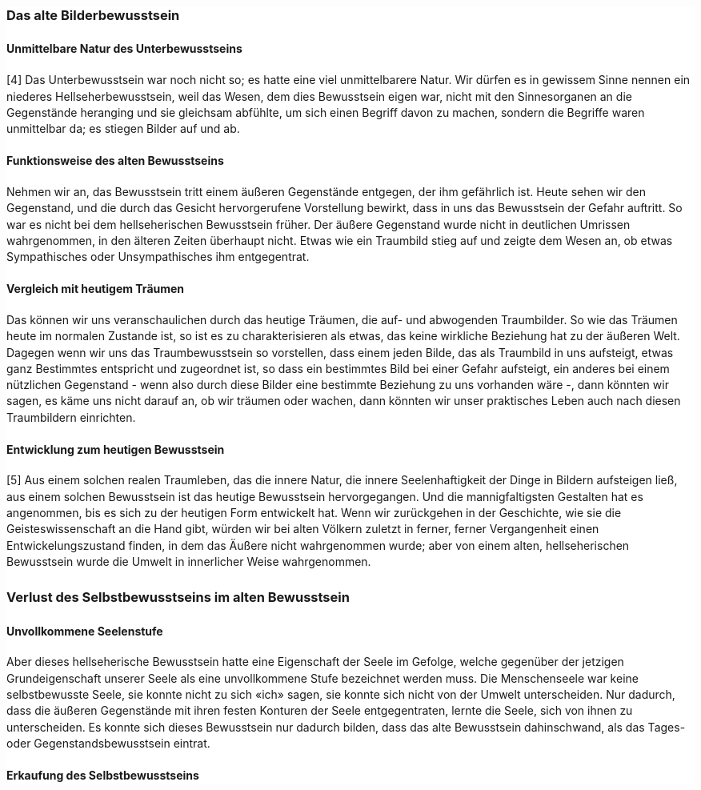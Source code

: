 ### Das alte Bilderbewusstsein

#### Unmittelbare Natur des Unterbewusstseins

[4] Das Unterbewusstsein war noch nicht so; es hatte eine viel unmittelbarere Natur. Wir dürfen es in gewissem Sinne nennen ein niederes Hellseherbewusstsein, weil das Wesen, dem dies Bewusstsein eigen war, nicht mit den Sinnesorganen an die Gegenstände heranging und sie gleichsam abfühlte, um sich einen Begriff davon zu machen, sondern die Begriffe waren unmittelbar da; es stiegen Bilder auf und ab.

#### Funktionsweise des alten Bewusstseins

Nehmen wir an, das Bewusstsein tritt einem äußeren Gegenstände entgegen, der ihm gefährlich ist. Heute sehen wir den Gegenstand, und die durch das Gesicht hervorgerufene Vorstellung bewirkt, dass in uns das Bewusstsein der Gefahr auftritt. So war es nicht bei dem hellseherischen Bewusstsein früher. Der äußere Gegenstand wurde nicht in deutlichen Umrissen wahrgenommen, in den älteren Zeiten überhaupt nicht. Etwas wie ein Traumbild stieg auf und zeigte dem Wesen an, ob etwas Sympathisches oder Unsympathisches ihm entgegentrat.

#### Vergleich mit heutigem Träumen

Das können wir uns veranschaulichen durch das heutige Träumen, die auf- und abwogenden Traumbilder. So wie das Träumen heute im normalen Zustande ist, so ist es zu charakterisieren als etwas, das keine wirkliche Beziehung hat zu der äußeren Welt. Dagegen wenn wir uns das Traumbewusstsein so vorstellen, dass einem jeden Bilde, das als Traumbild in uns aufsteigt, etwas ganz Bestimmtes entspricht und zugeordnet ist, so dass ein bestimmtes Bild bei einer Gefahr aufsteigt, ein anderes bei einem nützlichen Gegenstand - wenn also durch diese Bilder eine bestimmte Beziehung zu uns vorhanden wäre -, dann könnten wir sagen, es käme uns nicht darauf an, ob wir träumen oder wachen, dann könnten wir unser praktisches Leben auch nach diesen Traumbildern einrichten.

#### Entwicklung zum heutigen Bewusstsein

[5] Aus einem solchen realen Traumleben, das die innere Natur, die innere Seelenhaftigkeit der Dinge in Bildern aufsteigen ließ, aus einem solchen Bewusstsein ist das heutige Bewusstsein hervorgegangen. Und die mannigfaltigsten Gestalten hat es angenommen, bis es sich zu der heutigen Form entwickelt hat. Wenn wir zurückgehen in der Geschichte, wie sie die Geisteswissenschaft an die Hand gibt, würden wir bei alten Völkern zuletzt in ferner, ferner Vergangenheit einen Entwickelungszustand finden, in dem das Äußere nicht wahrgenommen wurde; aber von einem alten, hellseherischen Bewusstsein wurde die Umwelt in innerlicher Weise wahrgenommen.

### Verlust des Selbstbewusstseins im alten Bewusstsein

#### Unvollkommene Seelenstufe

Aber dieses hellseherische Bewusstsein hatte eine Eigenschaft der Seele im Gefolge, welche gegenüber der jetzigen Grundeigenschaft unserer Seele als eine unvollkommene Stufe bezeichnet werden muss. Die Menschenseele war keine selbstbewusste Seele, sie konnte nicht zu sich «ich» sagen, sie konnte sich nicht von der Umwelt unterscheiden. Nur dadurch, dass die äußeren Gegenstände mit ihren festen Konturen der Seele entgegentraten, lernte die Seele, sich von ihnen zu unterscheiden. Es konnte sich dieses Bewusstsein nur dadurch bilden, dass das alte Bewusstsein dahinschwand, als das Tages- oder Gegenstandsbewusstsein eintrat.

#### Erkaufung des Selbstbewusstseins
